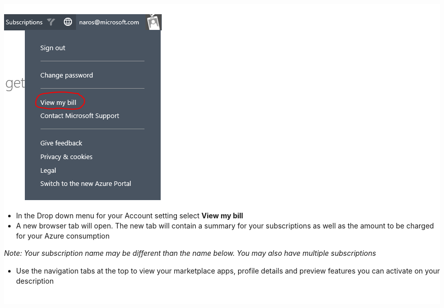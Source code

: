 <br>
<img src="./media/image18.png"  />
<br>

- In the Drop down menu for your Account setting select **View my bill**
- A new browser tab will open. The new tab will contain a summary for your subscriptions as well as the amount to be charged for your Azure consumption

*Note: Your subscription name may be different than the name below. You may also have multiple subscriptions*

- Use the navigation tabs at the top to view your marketplace apps, profile details and preview features you can activate on your description

<br>